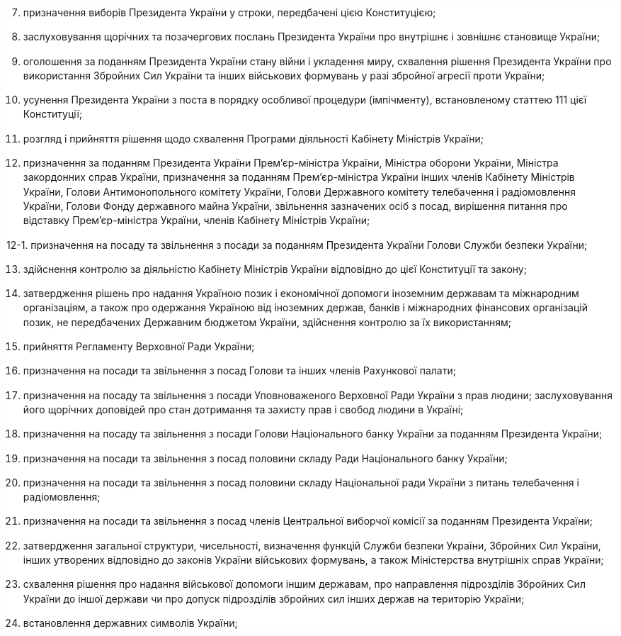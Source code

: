 7) призначення виборів Президента України у строки, передбачені цією Конституцією;

8) заслуховування щорічних та позачергових послань Президента України про внутрішнє і зовнішнє становище України;

9) оголошення за поданням Президента України стану війни і укладення миру, схвалення рішення Президента України про використання Збройних Сил України та інших військових формувань у разі збройної агресії проти України;

10) усунення Президента України з поста в порядку особливої процедури (імпічменту), встановленому статтею 111 цієї Конституції;

11) розгляд і прийняття рішення щодо схвалення Програми діяльності Кабінету Міністрів України;

12) призначення за поданням Президента України Прем’єр-міністра України, Міністра оборони України, Міністра закордонних справ України, призначення за поданням Прем’єр-міністра України інших членів Кабінету Міністрів України, Голови Антимонопольного комітету України, Голови Державного комітету телебачення і радіомовлення України, Голови Фонду державного майна України, звільнення зазначених осіб з посад, вирішення питання про відставку Прем’єр-міністра України, членів Кабінету Міністрів України;

12-1. призначення на посаду та звільнення з посади за поданням Президента України Голови Служби безпеки України;

13) здійснення контролю за діяльністю Кабінету Міністрів України відповідно до цієї Конституції та закону;

14) затвердження рішень про надання Україною позик і економічної допомоги іноземним державам та міжнародним організаціям, а також про одержання Україною від іноземних держав, банків і міжнародних фінансових організацій позик, не передбачених Державним бюджетом України, здійснення контролю за їх використанням;

15) прийняття Регламенту Верховної Ради України;

16) призначення на посади та звільнення з посад Голови та інших членів Рахункової палати;

17) призначення на посаду та звільнення з посади Уповноваженого Верховної Ради України з прав людини; заслуховування його щорічних доповідей про стан дотримання та захисту прав і свобод людини в Україні;

18) призначення на посаду та звільнення з посади Голови Національного банку України за поданням Президента України;

19) призначення на посади та звільнення з посад половини складу Ради Національного банку України;

20) призначення на посади та звільнення з посад половини складу Національної ради України з питань телебачення і радіомовлення;

21) призначення на посади та звільнення з посад членів Центральної виборчої комісії за поданням Президента України;

22) затвердження загальної структури, чисельності, визначення функцій Служби безпеки України, Збройних Сил України, інших утворених відповідно до законів України військових формувань, а також Міністерства внутрішніх справ України;

23) схвалення рішення про надання військової допомоги іншим державам, про направлення підрозділів Збройних Сил України до іншої держави чи про допуск підрозділів збройних сил інших держав на територію України;

24) встановлення державних символів України;
